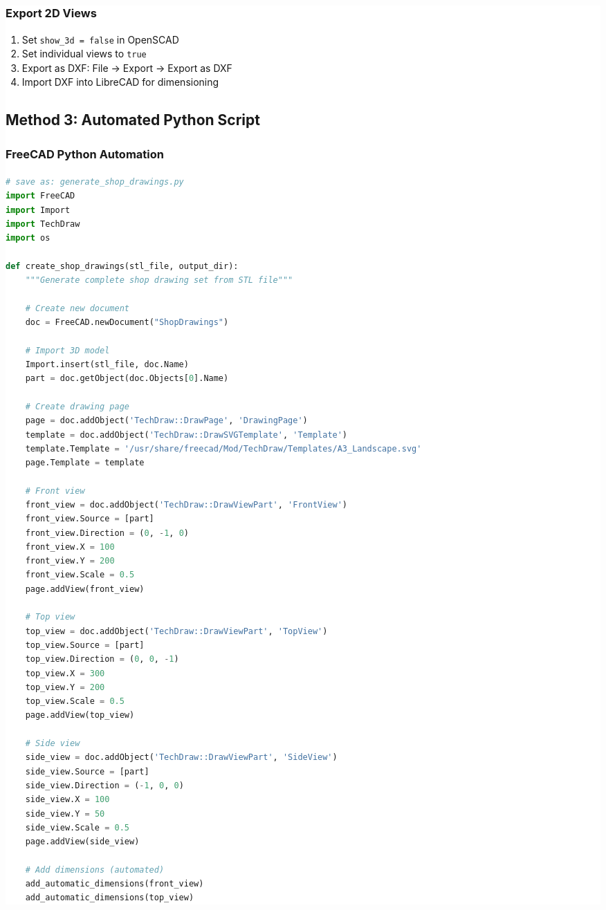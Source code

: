 ### Export 2D Views
1. Set `show_3d = false` in OpenSCAD
2. Set individual views to `true`
3. Export as DXF: File → Export → Export as DXF
4. Import DXF into LibreCAD for dimensioning

## Method 3: Automated Python Script

### FreeCAD Python Automation
```python
# save as: generate_shop_drawings.py
import FreeCAD
import Import
import TechDraw
import os

def create_shop_drawings(stl_file, output_dir):
    """Generate complete shop drawing set from STL file"""
    
    # Create new document
    doc = FreeCAD.newDocument("ShopDrawings")
    
    # Import 3D model
    Import.insert(stl_file, doc.Name)
    part = doc.getObject(doc.Objects[0].Name)
    
    # Create drawing page
    page = doc.addObject('TechDraw::DrawPage', 'DrawingPage')
    template = doc.addObject('TechDraw::DrawSVGTemplate', 'Template')
    template.Template = '/usr/share/freecad/Mod/TechDraw/Templates/A3_Landscape.svg'
    page.Template = template
    
    # Front view
    front_view = doc.addObject('TechDraw::DrawViewPart', 'FrontView')
    front_view.Source = [part]
    front_view.Direction = (0, -1, 0)
    front_view.X = 100
    front_view.Y = 200
    front_view.Scale = 0.5
    page.addView(front_view)
    
    # Top view
    top_view = doc.addObject('TechDraw::DrawViewPart', 'TopView')
    top_view.Source = [part]
    top_view.Direction = (0, 0, -1)
    top_view.X = 300
    top_view.Y = 200
    top_view.Scale = 0.5
    page.addView(top_view)
    
    # Side view
    side_view = doc.addObject('TechDraw::DrawViewPart', 'SideView')
    side_view.Source = [part]
    side_view.Direction = (-1, 0, 0)
    side_view.X = 100
    side_view.Y = 50
    side_view.Scale = 0.5
    page.addView(side_view)
    
    # Add dimensions (automated)
    add_automatic_dimensions(front_view)
    add_automatic_dimensions(top_view)
```